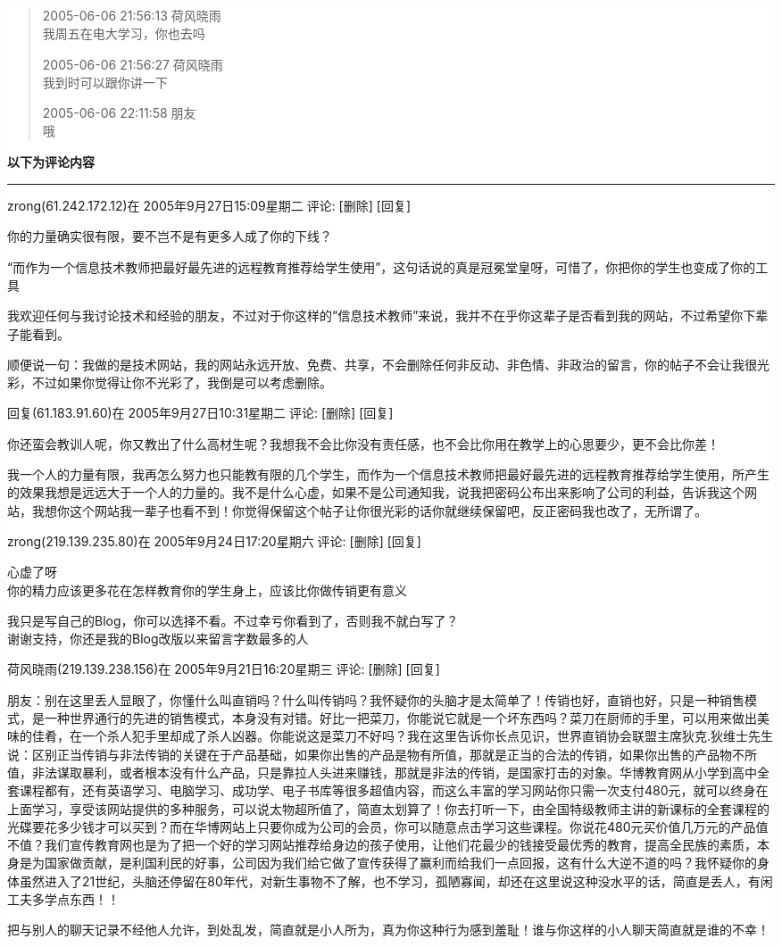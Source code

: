 >
> 2005-06-06 21:56:13 荷风晓雨  
>  我周五在电大学习，你也去吗
>
> 2005-06-06 21:56:27 荷风晓雨  
>  我到时可以跟你讲一下
>
> 2005-06-06 22:11:58 朋友  
>  哦

**以下为评论内容**

------------------------------------------------------------------------

zrong(61.242.172.12)在 2005年9月27日15:09星期二 评论: [删除] [回复]

</p>
你的力量确实很有限，要不岂不是有更多人成了你的下线？  

“而作为一个信息技术教师把最好最先进的远程教育推荐给学生使用”，这句话说的真是冠冕堂皇呀，可惜了，你把你的学生也变成了你的工具  

我欢迎任何与我讨论技术和经验的朋友，不过对于你这样的“信息技术教师”来说，我并不在乎你这辈子是否看到我的网站，不过希望你下辈子能看到。

顺便说一句：我做的是技术网站，我的网站永远开放、免费、共享，不会删除任何非反动、非色情、非政治的留言，你的帖子不会让我很光彩，不过如果你觉得让你不光彩了，我倒是可以考虑删除。

回复(61.183.91.60)在 2005年9月27日10:31星期二 评论: [删除] [回复]

你还蛮会教训人呢，你又教出了什么高材生呢？我想我不会比你没有责任感，也不会比你用在教学上的心思要少，更不会比你差！  

我一个人的力量有限，我再怎么努力也只能教有限的几个学生，而作为一个信息技术教师把最好最先进的远程教育推荐给学生使用，所产生的效果我想是远远大于一个人的力量的。我不是什么心虚，如果不是公司通知我，说我把密码公布出来影响了公司的利益，告诉我这个网站，我想你这个网站我一辈子也看不到！你觉得保留这个帖子让你很光彩的话你就继续保留吧，反正密码我也改了，无所谓了。

zrong(219.139.235.80)在 2005年9月24日17:20星期六 评论: [删除] [回复]

心虚了呀  
你的精力应该更多花在怎样教育你的学生身上，应该比你做传销更有意义  

我只是写自己的Blog，你可以选择不看。不过幸亏你看到了，否则我不就白写了？  
谢谢支持，你还是我的Blog改版以来留言字数最多的人

荷风晓雨(219.139.238.156)在 2005年9月21日16:20星期三 评论: [删除] [回复]

朋友：别在这里丢人显眼了，你懂什么叫直销吗？什么叫传销吗？我怀疑你的头脑才是太简单了！传销也好，直销也好，只是一种销售模式，是一种世界通行的先进的销售模式，本身没有对错。好比一把菜刀，你能说它就是一个坏东西吗？菜刀在厨师的手里，可以用来做出美味的佳肴，在一个杀人犯手里却成了杀人凶器。你能说这是菜刀不好吗？我在这里告诉你长点见识，世界直销协会联盟主席狄克.狄维士先生说：区别正当传销与非法传销的关键在于产品基础，如果你出售的产品是物有所值，那就是正当的合法的传销，如果你出售的产品物不所值，非法谋取暴利，或者根本没有什么产品，只是靠拉人头进来赚钱，那就是非法的传销，是国家打击的对象。华博教育网从小学到高中全套课程都有，还有英语学习、电脑学习、成功学、电子书库等很多超值内容，而这么丰富的学习网站你只需一次支付480元，就可以终身在上面学习，享受该网站提供的多种服务，可以说太物超所值了，简直太划算了！你去打听一下，由全国特级教师主讲的新课标的全套课程的光碟要花多少钱才可以买到？而在华博网站上只要你成为公司的会员，你可以随意点击学习这些课程。你说花480元买价值几万元的产品值不值？我们宣传教育网也是为了把一个好的学习网站推荐给身边的孩子使用，让他们花最少的钱接受最优秀的教育，提高全民族的素质，本身是为国家做贡献，是利国利民的好事，公司因为我们给它做了宣传获得了赢利而给我们一点回报，这有什么大逆不道的吗？我怀疑你的身体虽然进入了21世纪，头脑还停留在80年代，对新生事物不了解，也不学习，孤陋寡闻，却还在这里说这种没水平的话，简直是丢人，有闲工夫多学点东西！！  

把与别人的聊天记录不经他人允许，到处乱发，简直就是小人所为，真为你这种行为感到羞耻！谁与你这样的小人聊天简直就是谁的不幸！

